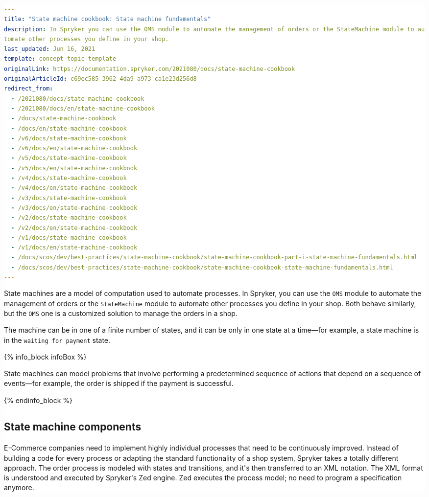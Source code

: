 ```yaml
---
title: "State machine cookbook: State machine fundamentals"
description: In Spryker you can use the OMS module to automate the management of orders or the StateMachine module to automate other processes you define in your shop.
last_updated: Jun 16, 2021
template: concept-topic-template
originalLink: https://documentation.spryker.com/2021080/docs/state-machine-cookbook
originalArticleId: c69ec585-3962-4da9-a973-ca1e23d256d8
redirect_from:
  - /2021080/docs/state-machine-cookbook
  - /2021080/docs/en/state-machine-cookbook
  - /docs/state-machine-cookbook
  - /docs/en/state-machine-cookbook
  - /v6/docs/state-machine-cookbook
  - /v6/docs/en/state-machine-cookbook  
  - /v5/docs/state-machine-cookbook
  - /v5/docs/en/state-machine-cookbook  
  - /v4/docs/state-machine-cookbook
  - /v4/docs/en/state-machine-cookbook  
  - /v3/docs/state-machine-cookbook
  - /v3/docs/en/state-machine-cookbook  
  - /v2/docs/state-machine-cookbook
  - /v2/docs/en/state-machine-cookbook  
  - /v1/docs/state-machine-cookbook
  - /v1/docs/en/state-machine-cookbook
  - /docs/scos/dev/best-practices/state-machine-cookbook/state-machine-cookbook-part-i-state-machine-fundamentals.html
  - /docs/scos/dev/best-practices/state-machine-cookbook/state-machine-cookbook-state-machine-fundamentals.html
---
```


State machines are a model of computation used to automate processes. In Spryker, you can use the `OMS` module to automate the management of orders or the `StateMachine` module to automate other processes you define in your shop. Both behave similarly, but the `OMS` one is a customized solution to manage the orders in a shop.

The machine can be in one of a finite number of states, and it can be only in one state at a time—for example, a state machine is in the `waiting for payment` state.

{% info_block infoBox %}

State machines can model problems that involve performing a predetermined sequence of actions that depend on a sequence of events—for example, the order is shipped if the payment is successful.

{% endinfo_block %}


## State machine components
E-Commerce companies need to implement highly individual processes that need to be continuously improved. Instead of building a code for every process or adapting the standard functionality of a shop system, Spryker takes a totally different approach. The order process is modeled with states and transitions, and it's then transferred to an XML notation. The XML format is understood and executed by Spryker's Zed engine. Zed executes the process model; no need to program a specification anymore.
